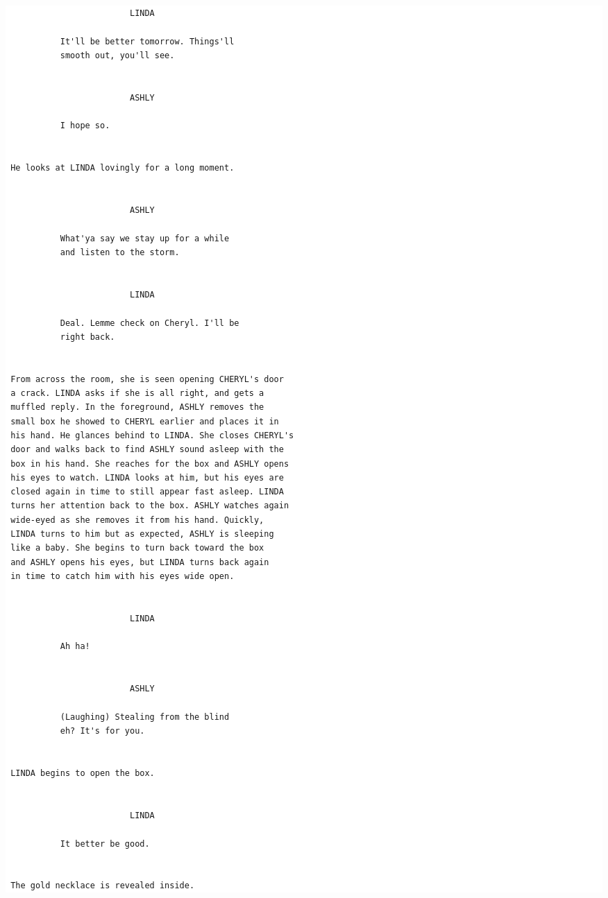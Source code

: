 
                             LINDA

               It'll be better tomorrow. Things'll
               smooth out, you'll see.


                             ASHLY

               I hope so.


     He looks at LINDA lovingly for a long moment.


                             ASHLY

               What'ya say we stay up for a while
               and listen to the storm.


                             LINDA

               Deal. Lemme check on Cheryl. I'll be
               right back.


     From across the room, she is seen opening CHERYL's door
     a crack. LINDA asks if she is all right, and gets a
     muffled reply. In the foreground, ASHLY removes the
     small box he showed to CHERYL earlier and places it in
     his hand. He glances behind to LINDA. She closes CHERYL's
     door and walks back to find ASHLY sound asleep with the
     box in his hand. She reaches for the box and ASHLY opens
     his eyes to watch. LINDA looks at him, but his eyes are
     closed again in time to still appear fast asleep. LINDA
     turns her attention back to the box. ASHLY watches again
     wide-eyed as she removes it from his hand. Quickly,
     LINDA turns to him but as expected, ASHLY is sleeping
     like a baby. She begins to turn back toward the box
     and ASHLY opens his eyes, but LINDA turns back again
     in time to catch him with his eyes wide open.


                             LINDA

               Ah ha!


                             ASHLY

               (Laughing) Stealing from the blind
               eh? It's for you.


     LINDA begins to open the box.


                             LINDA

               It better be good.


     The gold necklace is revealed inside.
